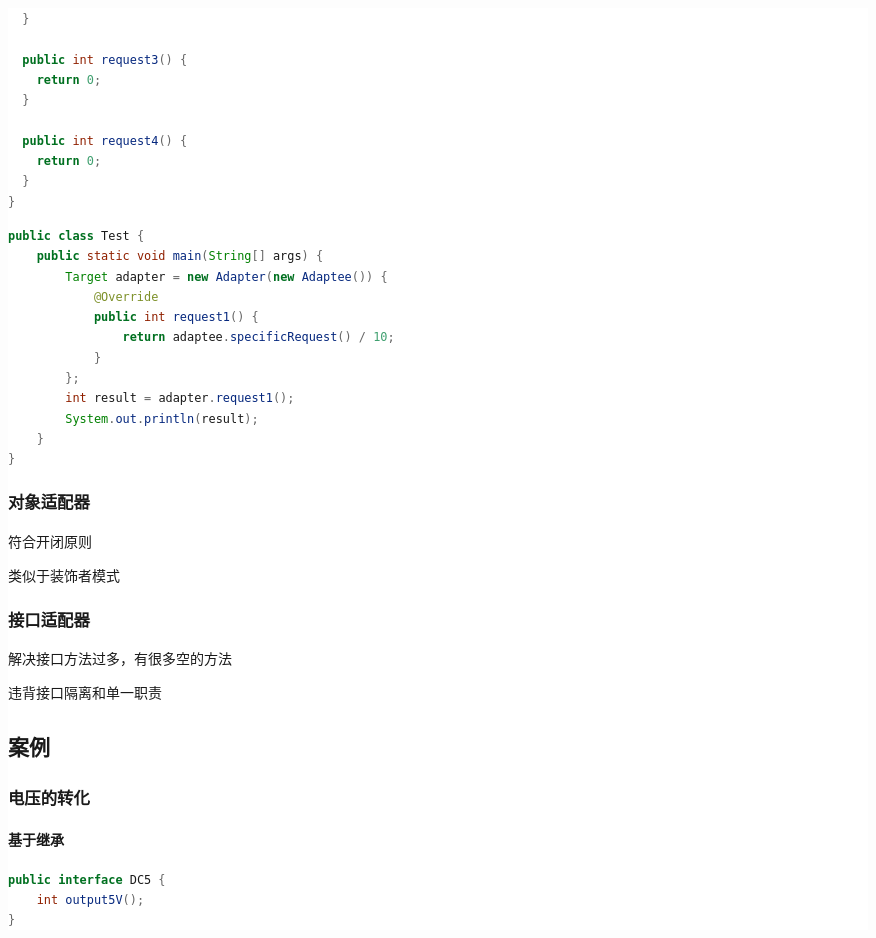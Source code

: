 ```java
  }

  public int request3() {
    return 0;
  }

  public int request4() {
    return 0;
  }
}

```



```java
public class Test {
    public static void main(String[] args) {
        Target adapter = new Adapter(new Adaptee()) {
            @Override
            public int request1() {
                return adaptee.specificRequest() / 10;
            }
        };
        int result = adapter.request1();
        System.out.println(result);
    }
}
```



### 对象适配器

符合开闭原则

类似于装饰者模式

### 接口适配器

解决接口方法过多，有很多空的方法

违背接口隔离和单一职责

## 案例

### 电压的转化

#### 基于继承

```java
public interface DC5 {
    int output5V();
}
```

